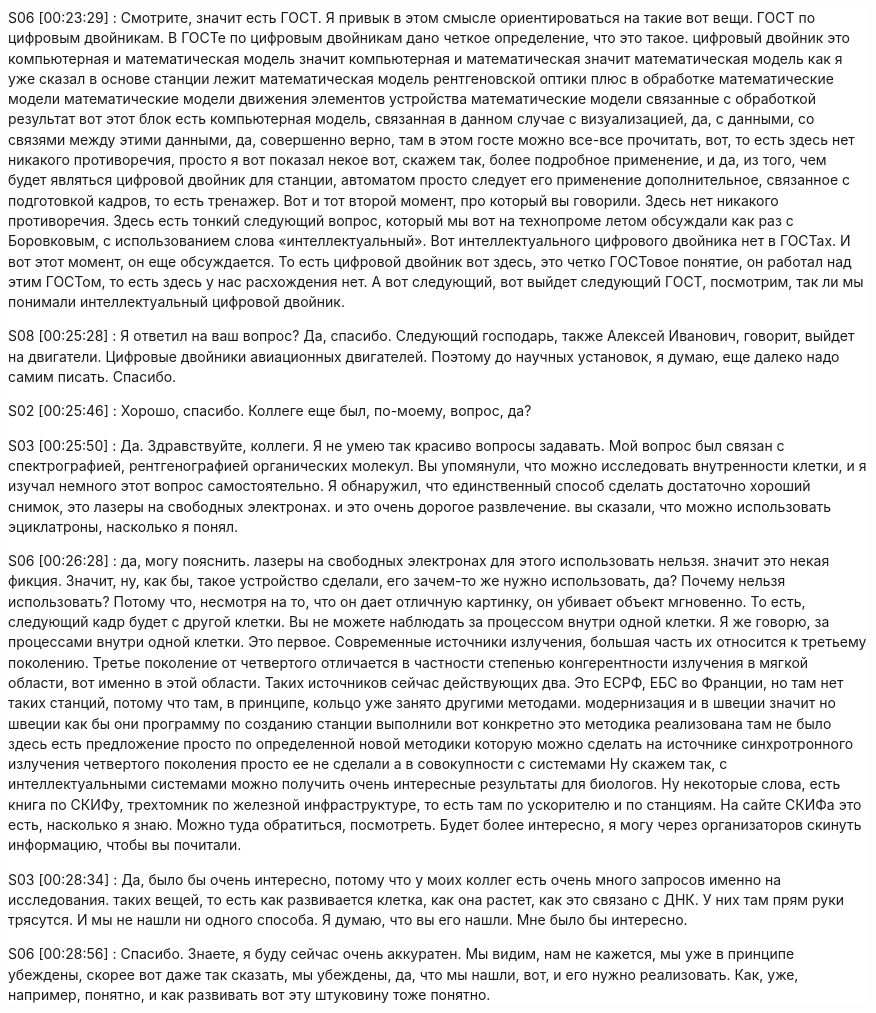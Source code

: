 S06 [00:23:29]  : Смотрите, значит есть ГОСТ. Я привык в этом смысле ориентироваться на такие вот вещи. ГОСТ по цифровым двойникам. В ГОСТе по цифровым двойникам дано четкое определение, что это такое. цифровый двойник это компьютерная и математическая модель значит компьютерная и математическая значит математическая модель как я уже сказал в основе станции лежит математическая модель рентгеновской оптики плюс в обработке математические модели математические модели движения элементов устройства математические модели связанные с обработкой результат вот этот блок есть компьютерная модель, связанная в данном случае с визуализацией, да, с данными, со связями между этими данными, да, совершенно верно, там в этом госте можно все-все прочитать, вот, то есть здесь нет никакого противоречия, просто я вот показал некое вот, скажем так, более подробное применение, и да, из того, чем будет являться цифровой двойник для станции, автоматом просто следует его применение дополнительное, связанное с подготовкой кадров, то есть тренажер. Вот и тот второй момент, про который вы говорили. Здесь нет никакого противоречия. Здесь есть тонкий следующий вопрос, который мы вот на технопроме летом обсуждали как раз с Боровковым, с использованием слова «интеллектуальный». Вот интеллектуального цифрового двойника нет в ГОСТах. И вот этот момент, он еще обсуждается. То есть цифровой двойник вот здесь, это четко ГОСТовое понятие, он работал над этим ГОСТом, то есть здесь у нас расхождения нет. А вот следующий, вот выйдет следующий ГОСТ, посмотрим, так ли мы понимали интеллектуальный цифровой двойник. 

S08 [00:25:28]  : Я ответил на ваш вопрос? Да, спасибо. Следующий господарь, также Алексей Иванович, говорит, выйдет на двигатели. Цифровые двойники авиационных двигателей. Поэтому до научных установок, я думаю, еще далеко надо самим писать. Спасибо. 

S02 [00:25:46]  : Хорошо, спасибо. Коллеге еще был, по-моему, вопрос, да? 

S03 [00:25:50]  : Да. Здравствуйте, коллеги. Я не умею так красиво вопросы задавать. Мой вопрос был связан с спектрографией, рентгенографией органических молекул. Вы упомянули, что можно исследовать внутренности клетки, и я изучал немного этот вопрос самостоятельно. Я обнаружил, что единственный способ сделать достаточно хороший снимок, это лазеры на свободных электронах. и это очень дорогое развлечение. вы сказали, что можно использовать эциклатроны, насколько я понял. 

S06 [00:26:28]  : да, могу пояснить. лазеры на свободных электронах для этого использовать нельзя. значит это некая фикция. Значит, ну, как бы, такое устройство сделали, его зачем-то же нужно использовать, да? Почему нельзя использовать? Потому что, несмотря на то, что он дает отличную картинку, он убивает объект мгновенно. То есть, следующий кадр будет с другой клетки. Вы не можете наблюдать за процессом внутри одной клетки. Я же говорю, за процессами внутри одной клетки. Это первое. Современные источники излучения, большая часть их относится к третьему поколению. Третье поколение от четвертого отличается в частности степенью конгерентности излучения в мягкой области, вот именно в этой области. Таких источников сейчас действующих два. Это ЕСРФ, ЕБС во Франции, но там нет таких станций, потому что там, в принципе, кольцо уже занято другими методами. модернизация и в швеции значит но швеции как бы они программу по созданию станции выполнили вот конкретно это методика реализована там не было здесь есть предложение просто по определенной новой методики которую можно сделать на источнике синхротронного излучения четвертого поколения просто ее не сделали а в совокупности с системами Ну скажем так, с интеллектуальными системами можно получить очень интересные результаты для биологов. Ну некоторые слова, есть книга по СКИФу, трехтомник по железной инфраструктуре, то есть там по ускорителю и по станциям. На сайте СКИФа это есть, насколько я знаю. Можно туда обратиться, посмотреть. Будет более интересно, я могу через организаторов скинуть информацию, чтобы вы почитали. 

S03 [00:28:34]  : Да, было бы очень интересно, потому что у моих коллег есть очень много запросов именно на исследования. таких вещей, то есть как развивается клетка, как она растет, как это связано с ДНК. У них там прям руки трясутся. И мы не нашли ни одного способа. Я думаю, что вы его нашли. Мне было бы интересно. 

S06 [00:28:56]  : Спасибо. Знаете, я буду сейчас очень аккуратен. Мы видим, нам не кажется, мы уже в принципе убеждены, скорее вот даже так сказать, мы убеждены, да, что мы нашли, вот, и его нужно реализовать. Как, уже, например, понятно, и как развивать вот эту штуковину тоже понятно. 
